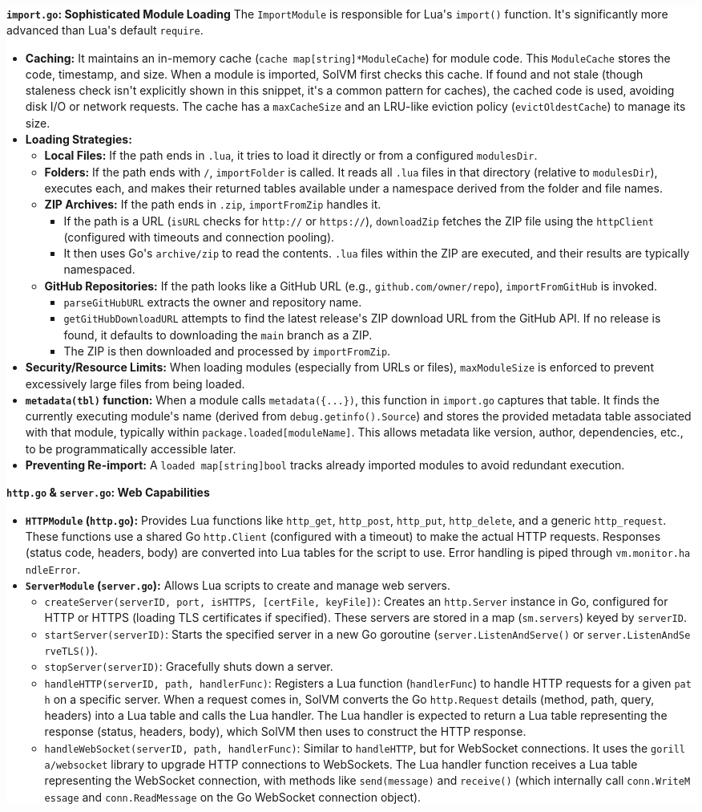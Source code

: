 **`import.go`: Sophisticated Module Loading**
The `ImportModule` is responsible for Lua's `import()` function. It's significantly more advanced than Lua's default `require`.
*   **Caching:** It maintains an in-memory cache (`cache map[string]*ModuleCache`) for module code. This `ModuleCache` stores the code, timestamp, and size. When a module is imported, SolVM first checks this cache. If found and not stale (though staleness check isn't explicitly shown in this snippet, it's a common pattern for caches), the cached code is used, avoiding disk I/O or network requests. The cache has a `maxCacheSize` and an LRU-like eviction policy (`evictOldestCache`) to manage its size.
*   **Loading Strategies:**
    *   **Local Files:** If the path ends in `.lua`, it tries to load it directly or from a configured `modulesDir`.
    *   **Folders:** If the path ends with `/`, `importFolder` is called. It reads all `.lua` files in that directory (relative to `modulesDir`), executes each, and makes their returned tables available under a namespace derived from the folder and file names.
    *   **ZIP Archives:** If the path ends in `.zip`, `importFromZip` handles it.
        *   If the path is a URL (`isURL` checks for `http://` or `https://`), `downloadZip` fetches the ZIP file using the `httpClient` (configured with timeouts and connection pooling).
        *   It then uses Go's `archive/zip` to read the contents. `.lua` files within the ZIP are executed, and their results are typically namespaced.
    *   **GitHub Repositories:** If the path looks like a GitHub URL (e.g., `github.com/owner/repo`), `importFromGitHub` is invoked.
        *   `parseGitHubURL` extracts the owner and repository name.
        *   `getGitHubDownloadURL` attempts to find the latest release's ZIP download URL from the GitHub API. If no release is found, it defaults to downloading the `main` branch as a ZIP.
        *   The ZIP is then downloaded and processed by `importFromZip`.
*   **Security/Resource Limits:** When loading modules (especially from URLs or files), `maxModuleSize` is enforced to prevent excessively large files from being loaded.
*   **`metadata(tbl)` function:** When a module calls `metadata({...})`, this function in `import.go` captures that table. It finds the currently executing module's name (derived from `debug.getinfo().Source`) and stores the provided metadata table associated with that module, typically within `package.loaded[moduleName]`. This allows metadata like version, author, dependencies, etc., to be programmatically accessible later.
*   **Preventing Re-import:** A `loaded map[string]bool` tracks already imported modules to avoid redundant execution.

**`http.go` & `server.go`: Web Capabilities**
*   **`HTTPModule` (`http.go`):** Provides Lua functions like `http_get`, `http_post`, `http_put`, `http_delete`, and a generic `http_request`. These functions use a shared Go `http.Client` (configured with a timeout) to make the actual HTTP requests. Responses (status code, headers, body) are converted into Lua tables for the script to use. Error handling is piped through `vm.monitor.handleError`.
*   **`ServerModule` (`server.go`):** Allows Lua scripts to create and manage web servers.
    *   `createServer(serverID, port, isHTTPS, [certFile, keyFile])`: Creates an `http.Server` instance in Go, configured for HTTP or HTTPS (loading TLS certificates if specified). These servers are stored in a map (`sm.servers`) keyed by `serverID`.
    *   `startServer(serverID)`: Starts the specified server in a new Go goroutine (`server.ListenAndServe()` or `server.ListenAndServeTLS()`).
    *   `stopServer(serverID)`: Gracefully shuts down a server.
    *   `handleHTTP(serverID, path, handlerFunc)`: Registers a Lua function (`handlerFunc`) to handle HTTP requests for a given `path` on a specific server. When a request comes in, SolVM converts the Go `http.Request` details (method, path, query, headers) into a Lua table and calls the Lua handler. The Lua handler is expected to return a Lua table representing the response (status, headers, body), which SolVM then uses to construct the HTTP response.
    *   `handleWebSocket(serverID, path, handlerFunc)`: Similar to `handleHTTP`, but for WebSocket connections. It uses the `gorilla/websocket` library to upgrade HTTP connections to WebSockets. The Lua handler function receives a Lua table representing the WebSocket connection, with methods like `send(message)` and `receive()` (which internally call `conn.WriteMessage` and `conn.ReadMessage` on the Go WebSocket connection object).
